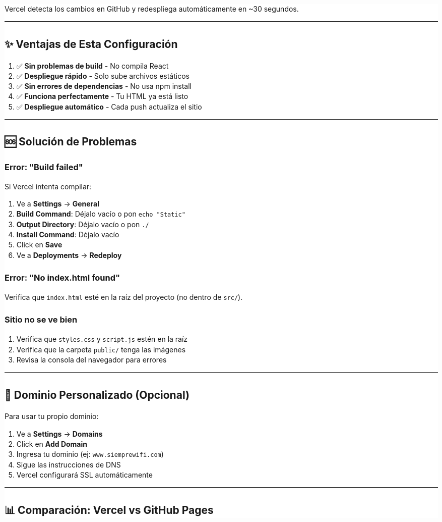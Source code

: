 Vercel detecta los cambios en GitHub y redespliega automáticamente en ~30 segundos.

---

## ✨ Ventajas de Esta Configuración

1. ✅ **Sin problemas de build** - No compila React
2. ✅ **Despliegue rápido** - Solo sube archivos estáticos
3. ✅ **Sin errores de dependencias** - No usa npm install
4. ✅ **Funciona perfectamente** - Tu HTML ya está listo
5. ✅ **Despliegue automático** - Cada push actualiza el sitio

---

## 🆘 Solución de Problemas

### Error: "Build failed"

Si Vercel intenta compilar:
1. Ve a **Settings** → **General**
2. **Build Command**: Déjalo vacío o pon `echo "Static"`
3. **Output Directory**: Déjalo vacío o pon `./`
4. **Install Command**: Déjalo vacío
5. Click en **Save**
6. Ve a **Deployments** → **Redeploy**

### Error: "No index.html found"

Verifica que `index.html` esté en la raíz del proyecto (no dentro de `src/`).

### Sitio no se ve bien

1. Verifica que `styles.css` y `script.js` estén en la raíz
2. Verifica que la carpeta `public/` tenga las imágenes
3. Revisa la consola del navegador para errores

---

## 🎨 Dominio Personalizado (Opcional)

Para usar tu propio dominio:

1. Ve a **Settings** → **Domains**
2. Click en **Add Domain**
3. Ingresa tu dominio (ej: `www.siemprewifi.com`)
4. Sigue las instrucciones de DNS
5. Vercel configurará SSL automáticamente

---

## 📊 Comparación: Vercel vs GitHub Pages
